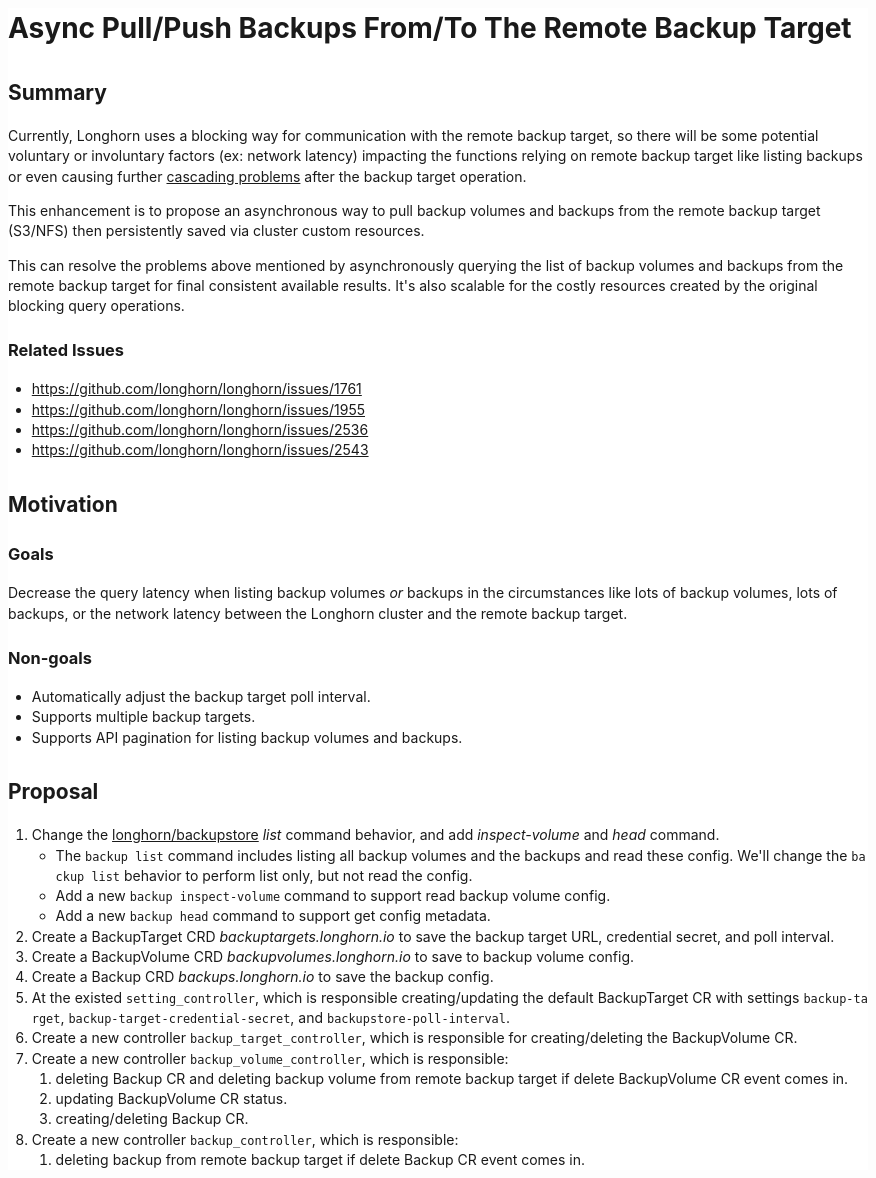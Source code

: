 # Async Pull/Push Backups From/To The Remote Backup Target

## Summary

Currently, Longhorn uses a blocking way for communication with the remote backup target, so there will be some potential voluntary or involuntary factors (ex: network latency) impacting the functions relying on remote backup target like listing backups or even causing further [cascading problems](###related-issues) after the backup target operation.

This enhancement is to propose an asynchronous way to pull backup volumes and backups from the remote backup target (S3/NFS) then persistently saved via cluster custom resources.

This can resolve the problems above mentioned by asynchronously querying the list of backup volumes and backups from the remote backup target for final consistent available results. It's also scalable for the costly resources created by the original blocking query operations.

### Related Issues

- https://github.com/longhorn/longhorn/issues/1761
- https://github.com/longhorn/longhorn/issues/1955
- https://github.com/longhorn/longhorn/issues/2536
- https://github.com/longhorn/longhorn/issues/2543

## Motivation

### Goals

Decrease the query latency when listing backup volumes _or_ backups in the circumstances like lots of backup volumes, lots of backups, or the network latency between the Longhorn cluster and the remote backup target.

### Non-goals

- Automatically adjust the backup target poll interval.
- Supports multiple backup targets.
- Supports API pagination for listing backup volumes and backups.

## Proposal

1. Change the [longhorn/backupstore](https://github.com/longhorn/backupstore) _list_ command behavior, and add _inspect-volume_ and _head_ command.
   - The `backup list` command includes listing all backup volumes and the backups and read these config.
     We'll change the `backup list` behavior to perform list only, but not read the config.
   - Add a new `backup inspect-volume` command to support read backup volume config.
   - Add a new `backup head` command to support get config metadata.
2. Create a BackupTarget CRD _backuptargets.longhorn.io_ to save the backup target URL, credential secret, and poll interval.
3. Create a BackupVolume CRD _backupvolumes.longhorn.io_ to save to backup volume config.
4. Create a Backup CRD _backups.longhorn.io_ to save the backup config.
5. At the existed `setting_controller`, which is responsible creating/updating the default BackupTarget CR with settings `backup-target`, `backup-target-credential-secret`, and `backupstore-poll-interval`.
6. Create a new controller `backup_target_controller`, which is responsible for creating/deleting the BackupVolume CR.
7. Create a new controller `backup_volume_controller`, which is responsible:
   1. deleting Backup CR and deleting backup volume from remote backup target if delete BackupVolume CR event comes in.
   2. updating BackupVolume CR status.
   3. creating/deleting Backup CR.
8. Create a new controller `backup_controller`, which is responsible:
   1. deleting backup from remote backup target if delete Backup CR event comes in.